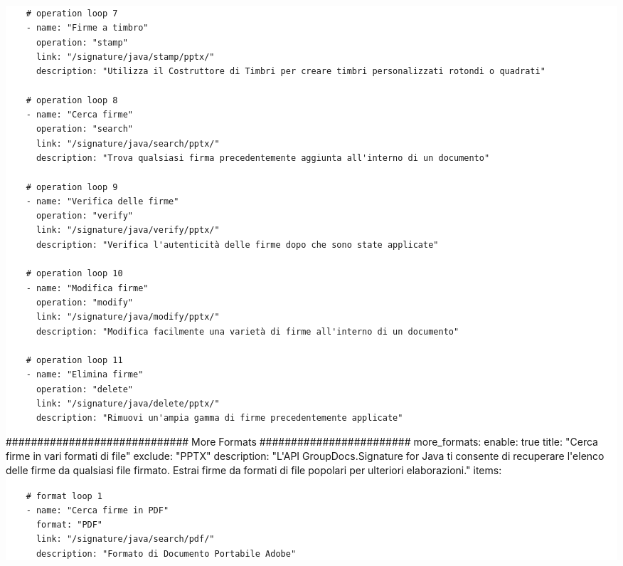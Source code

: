         # operation loop 7
        - name: "Firme a timbro"
          operation: "stamp"
          link: "/signature/java/stamp/pptx/"
          description: "Utilizza il Costruttore di Timbri per creare timbri personalizzati rotondi o quadrati"
          
        # operation loop 8
        - name: "Cerca firme"
          operation: "search"
          link: "/signature/java/search/pptx/"
          description: "Trova qualsiasi firma precedentemente aggiunta all'interno di un documento"
          
        # operation loop 9
        - name: "Verifica delle firme"
          operation: "verify"
          link: "/signature/java/verify/pptx/"
          description: "Verifica l'autenticità delle firme dopo che sono state applicate"
          
        # operation loop 10
        - name: "Modifica firme"
          operation: "modify"
          link: "/signature/java/modify/pptx/"
          description: "Modifica facilmente una varietà di firme all'interno di un documento"
          
        # operation loop 11
        - name: "Elimina firme"
          operation: "delete"
          link: "/signature/java/delete/pptx/"
          description: "Rimuovi un'ampia gamma di firme precedentemente applicate"
          
############################# More Formats ########################
more_formats:
    enable: true
    title: "Cerca firme in vari formati di file"
    exclude: "PPTX"
    description: "L'API GroupDocs.Signature for Java ti consente di recuperare l'elenco delle firme da qualsiasi file firmato. Estrai firme da formati di file popolari per ulteriori elaborazioni."
    items: 
          
        # format loop 1
        - name: "Cerca firme in PDF"
          format: "PDF"
          link: "/signature/java/search/pdf/"
          description: "Formato di Documento Portabile Adobe"
          